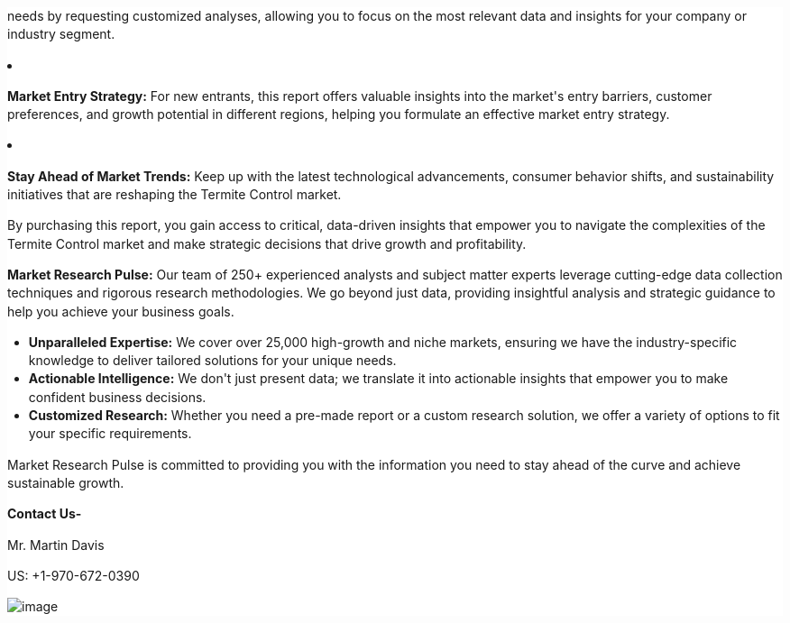 needs by requesting customized analyses, allowing you to focus on the most relevant data and insights for your company or industry segment.</p></li><li><p><strong>Market Entry Strategy:</strong> For new entrants, this report offers valuable insights into the market's entry barriers, customer preferences, and growth potential in different regions, helping you formulate an effective market entry strategy.</p></li><li><p><strong>Stay Ahead of Market Trends:</strong> Keep up with the latest technological advancements, consumer behavior shifts, and sustainability initiatives that are reshaping the Termite Control market.</p></li></ol><p>By purchasing this report, you gain access to critical, data-driven insights that empower you to navigate the complexities of the Termite Control market and make strategic decisions that drive growth and profitability.</p><p><strong>Market Research Pulse:</strong>&nbsp;Our team of 250+ experienced analysts and subject matter experts leverage cutting-edge data collection techniques and rigorous research methodologies. We go beyond just data, providing insightful analysis and strategic guidance to help you achieve your business goals.</p><ul><li><strong>Unparalleled Expertise:</strong>&nbsp;We cover over 25,000 high-growth and niche markets, ensuring we have the industry-specific knowledge to deliver tailored solutions for your unique needs.</li><li><strong>Actionable Intelligence:</strong>&nbsp;We don't just present data; we translate it into actionable insights that empower you to make confident business decisions.</li><li><strong>Customized Research:</strong>&nbsp;Whether you need a pre-made report or a custom research solution, we offer a variety of options to fit your specific requirements.</li></ul><p>Market Research Pulse is committed to providing you with the information you need to stay ahead of the curve and achieve sustainable growth.</p><p><strong>Contact Us-</strong></p><p>Mr. Martin Davis</p><p>US: +1-970-672-0390</p>
![image](https://github.com/user-attachments/assets/90f7df77-e509-40c2-b325-8ff22a505e08)
